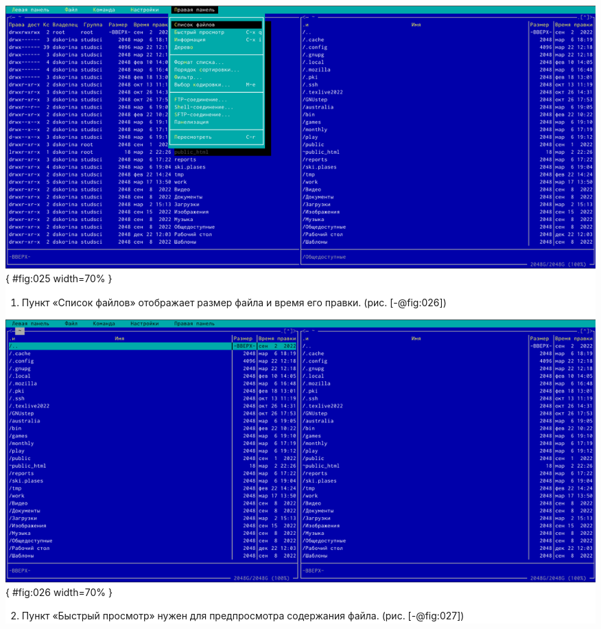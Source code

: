 ![Правая панель в mc](image/Рис.25.png){ #fig:025 width=70% }

1) Пункт «Список файлов» отображает размер файла и время его правки. (рис. [-@fig:026])

![Список файлов](image/Рис.26.png){ #fig:026 width=70% }

2) Пункт «Быстрый просмотр» нужен для предпросмотра содержания файла. (рис. [-@fig:027])
